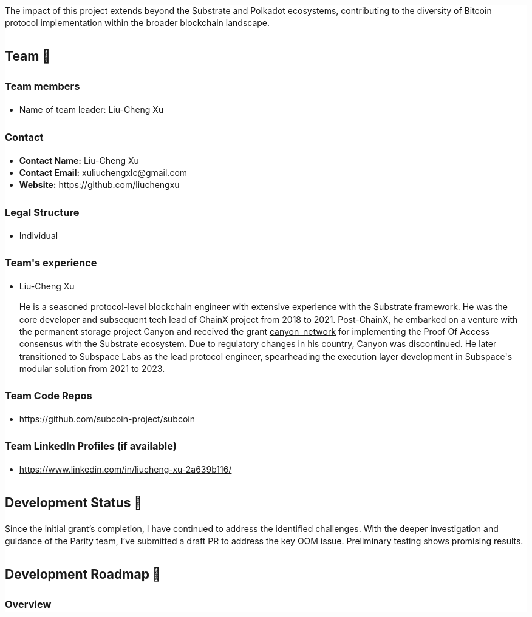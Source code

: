The impact of this project extends beyond the Substrate and Polkadot ecosystems, contributing to the diversity of Bitcoin protocol implementation within the broader blockchain landscape.

## Team :busts_in_silhouette:

### Team members

- Name of team leader: Liu-Cheng Xu

### Contact

- **Contact Name:** Liu-Cheng Xu
- **Contact Email:** [xuliuchengxlc@gmail.com](mailto:xuliuchengxlc@gmail.com)
- **Website:** https://github.com/liuchengxu

### Legal Structure

- Individual

### Team's experience

- Liu-Cheng Xu
    
    He is a seasoned protocol-level blockchain engineer with extensive experience with the Substrate framework. He was the core developer and subsequent tech lead of ChainX project from 2018 to 2021. Post-ChainX, he embarked on a venture with the permanent storage project Canyon and received the grant [canyon_network](https://github.com/w3f/Grants-Program/blob/df34fc617c88346411319b4293db5eb9cb2769b9/applications/canyon_network.md) for implementing the Proof Of Access consensus with the Substrate ecosystem. Due to regulatory changes in his country, Canyon was discontinued. He later transitioned to Subspace Labs as the lead protocol engineer, spearheading the execution layer development in Subspace's modular solution from 2021 to 2023.
    

### Team Code Repos

- https://github.com/subcoin-project/subcoin

### Team LinkedIn Profiles (if available)

- https://www.linkedin.com/in/liucheng-xu-2a639b116/

## Development Status :open_book:

Since the initial grant’s completion, I have continued to address the identified challenges. With the deeper investigation and guidance of the Parity team, I’ve submitted a [draft PR](https://github.com/paritytech/polkadot-sdk/pull/5956) to address the key OOM issue. Preliminary testing shows promising results.

## Development Roadmap :nut_and_bolt:

### Overview
